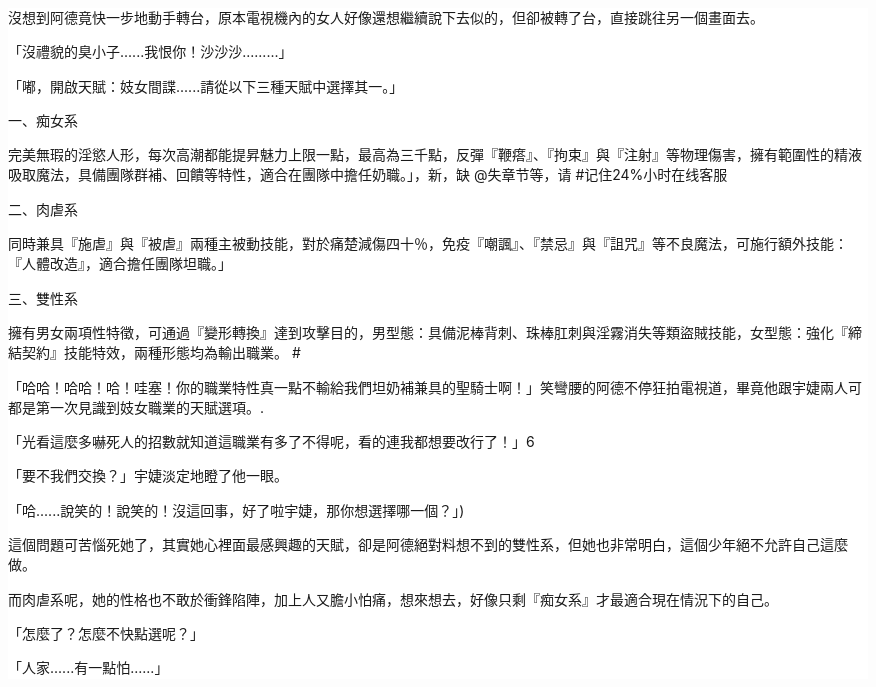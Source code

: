 沒想到阿德竟快一步地動手轉台，原本電視機內的女人好像還想繼續說下去似的，但卻被轉了台，直接跳往另一個畫面去。



「沒禮貌的臭小子......我恨你！沙沙沙.........」





「嘟，開啟天賦：妓女間諜......請從以下三種天賦中選擇其一。」



一、痴女系



完美無瑕的淫慾人形，每次高潮都能提昇魅力上限一點，最高為三千點，反彈『鞭瘩』、『拘束』與『注射』等物理傷害，擁有範圍性的精液吸取魔法，具備團隊群補、回饋等特性，適合在團隊中擔任奶職。」，新，缺 @失章节等，请 #记住24%小时在线客服



二、肉虐系



同時兼具『施虐』與『被虐』兩種主被動技能，對於痛楚減傷四十％，免疫『嘲諷』、『禁忌』與『詛咒』等不良魔法，可施行額外技能：『人體改造』，適合擔任團隊坦職。」



三、雙性系



擁有男女兩項性特徵，可通過『變形轉換』達到攻擊目的，男型態：具備泥棒背刺、珠棒肛刺與淫霧消失等類盜賊技能，女型態：強化『締結契約』技能特效，兩種形態均為輸出職業。 #





「哈哈！哈哈！哈！哇塞！你的職業特性真一點不輸給我們坦奶補兼具的聖騎士啊！」笑彎腰的阿德不停狂拍電視道，畢竟他跟宇婕兩人可都是第一次見識到妓女職業的天賦選項。.





「光看這麼多嚇死人的招數就知道這職業有多了不得呢，看的連我都想要改行了！」6





「要不我們交換？」宇婕淡定地瞪了他一眼。



「哈......說笑的！說笑的！沒這回事，好了啦宇婕，那你想選擇哪一個？」)



這個問題可苦惱死她了，其實她心裡面最感興趣的天賦，卻是阿德絕對料想不到的雙性系，但她也非常明白，這個少年絕不允許自己這麼做。



而肉虐系呢，她的性格也不敢於衝鋒陷陣，加上人又膽小怕痛，想來想去，好像只剩『痴女系』才最適合現在情況下的自己。



「怎麼了？怎麼不快點選呢？」





「人家......有一點怕......」

